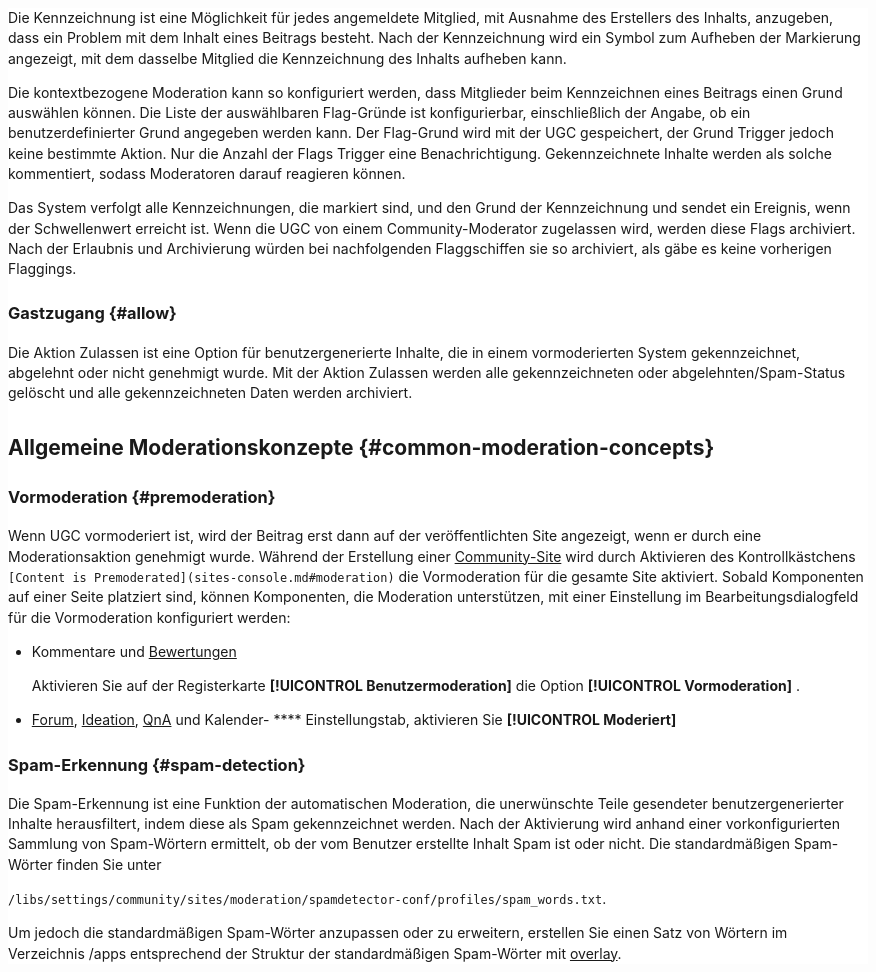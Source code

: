 Die Kennzeichnung ist eine Möglichkeit für jedes angemeldete Mitglied, mit Ausnahme des Erstellers des Inhalts, anzugeben, dass ein Problem mit dem Inhalt eines Beitrags besteht. Nach der Kennzeichnung wird ein Symbol zum Aufheben der Markierung angezeigt, mit dem dasselbe Mitglied die Kennzeichnung des Inhalts aufheben kann.

Die kontextbezogene Moderation kann so konfiguriert werden, dass Mitglieder beim Kennzeichnen eines Beitrags einen Grund auswählen können. Die Liste der auswählbaren Flag-Gründe ist konfigurierbar, einschließlich der Angabe, ob ein benutzerdefinierter Grund angegeben werden kann. Der Flag-Grund wird mit der UGC gespeichert, der Grund Trigger jedoch keine bestimmte Aktion. Nur die Anzahl der Flags Trigger eine Benachrichtigung. Gekennzeichnete Inhalte werden als solche kommentiert, sodass Moderatoren darauf reagieren können.

Das System verfolgt alle Kennzeichnungen, die markiert sind, und den Grund der Kennzeichnung und sendet ein Ereignis, wenn der Schwellenwert erreicht ist. Wenn die UGC von einem Community-Moderator zugelassen wird, werden diese Flags archiviert. Nach der Erlaubnis und Archivierung würden bei nachfolgenden Flaggschiffen sie so archiviert, als gäbe es keine vorherigen Flaggings.

### Gastzugang {#allow}

Die Aktion Zulassen ist eine Option für benutzergenerierte Inhalte, die in einem vormoderierten System gekennzeichnet, abgelehnt oder nicht genehmigt wurde. Mit der Aktion Zulassen werden alle gekennzeichneten oder abgelehnten/Spam-Status gelöscht und alle gekennzeichneten Daten werden archiviert.

## Allgemeine Moderationskonzepte {#common-moderation-concepts}

### Vormoderation {#premoderation}

Wenn UGC vormoderiert ist, wird der Beitrag erst dann auf der veröffentlichten Site angezeigt, wenn er durch eine Moderationsaktion genehmigt wurde. Während der Erstellung einer [Community-Site](sites-console.md) wird durch Aktivieren des Kontrollkästchens ` [Content is Premoderated](sites-console.md#moderation)` die Vormoderation für die gesamte Site aktiviert. Sobald Komponenten auf einer Seite platziert sind, können Komponenten, die Moderation unterstützen, mit einer Einstellung im Bearbeitungsdialogfeld für die Vormoderation konfiguriert werden:

* [](comments.md) Kommentare und  [Bewertungen](reviews.md)

   Aktivieren Sie auf der Registerkarte **[!UICONTROL Benutzermoderation]** die Option **[!UICONTROL Vormoderation]** .

* [Forum](forum.md),  [Ideation](ideation-feature.md),  [QnA](working-with-qna.md) und  [](calendar.md) Kalender- **** Einstellungstab, aktivieren Sie  **[!UICONTROL Moderiert]**

### Spam-Erkennung {#spam-detection}

Die Spam-Erkennung ist eine Funktion der automatischen Moderation, die unerwünschte Teile gesendeter benutzergenerierter Inhalte herausfiltert, indem diese als Spam gekennzeichnet werden. Nach der Aktivierung wird anhand einer vorkonfigurierten Sammlung von Spam-Wörtern ermittelt, ob der vom Benutzer erstellte Inhalt Spam ist oder nicht. Die standardmäßigen Spam-Wörter finden Sie unter

`/libs/settings/community/sites/moderation/spamdetector-conf/profiles/spam_words.txt`.

Um jedoch die standardmäßigen Spam-Wörter anzupassen oder zu erweitern, erstellen Sie einen Satz von Wörtern im Verzeichnis /apps entsprechend der Struktur der standardmäßigen Spam-Wörter mit [overlay](overlay-comments.md).
